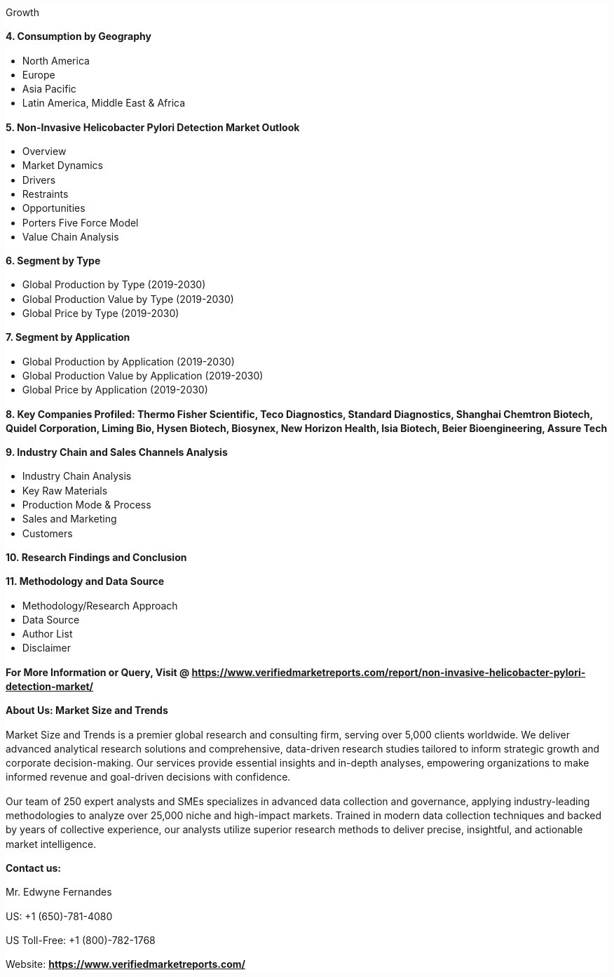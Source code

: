 Growth</li></ul><p><strong>4. Consumption by Geography</strong></p><ul> <li>North America</li> <li>Europe</li> <li>Asia Pacific</li> <li>Latin America, Middle East &amp; Africa</li></ul><p><strong>5. Non-Invasive Helicobacter Pylori Detection Market Outlook</strong></p><ul><li>Overview</li><li>Market Dynamics</li><li>Drivers</li><li>Restraints</li><li>Opportunities</li><li>Porters Five Force Model</li><li>Value Chain Analysis&nbsp;</li></ul><p><strong>6. Segment by Type</strong></p><ul><li>Global Production by Type (2019-2030)</li><li>Global Production Value by Type (2019-2030)</li><li>Global Price by Type (2019-2030)</li></ul><p><strong>7. Segment by Application</strong></p><ul><li>Global Production by Application (2019-2030)</li><li>Global Production Value by Application (2019-2030)</li><li>Global Price by Application (2019-2030)</li></ul><p><strong>8. Key Companies Profiled: Thermo Fisher Scientific, Teco Diagnostics, Standard Diagnostics, Shanghai Chemtron Biotech, Quidel Corporation, Liming Bio, Hysen Biotech, Biosynex, New Horizon Health, Isia Biotech, Beier Bioengineering, Assure Tech</strong></p><p><strong>9. Industry Chain and Sales Channels Analysis</strong></p><ul><li>Industry Chain Analysis</li><li>Key Raw Materials</li><li>Production Mode &amp; Process</li><li>Sales and Marketing</li><li>Customers</li></ul><p><strong>10. Research Findings and Conclusion</strong></p><p><strong>11. Methodology and Data Source</strong></p><ul><li>Methodology/Research Approach</li><li>Data Source</li><li>Author List</li><li>Disclaimer</li></ul></p><p><strong>For More Information or Query, Visit @ <a href="https://www.verifiedmarketreports.com/report/non-invasive-helicobacter-pylori-detection-market/">https://www.verifiedmarketreports.com/report/non-invasive-helicobacter-pylori-detection-market/</a></strong></p><p><strong>About Us: Market Size and Trends</strong></p><p>Market Size and Trends is a premier global research and consulting firm, serving over 5,000 clients worldwide. We deliver advanced analytical research solutions and comprehensive, data-driven research studies tailored to inform strategic growth and corporate decision-making. Our services provide essential insights and in-depth analyses, empowering organizations to make informed revenue and goal-driven decisions with confidence.</p><p>Our team of 250 expert analysts and SMEs specializes in advanced data collection and governance, applying industry-leading methodologies to analyze over 25,000 niche and high-impact markets. Trained in modern data collection techniques and backed by years of collective experience, our analysts utilize superior research methods to deliver precise, insightful, and actionable market intelligence.</p><p><strong>Contact us:</strong></p><p>Mr. Edwyne Fernandes</p><p>US: +1 (650)-781-4080</p><p>US Toll-Free: +1 (800)-782-1768</p><p>Website: <strong><a href="https://www.verifiedmarketreports.com/">https://www.verifiedmarketreports.com/</a></strong></p>
